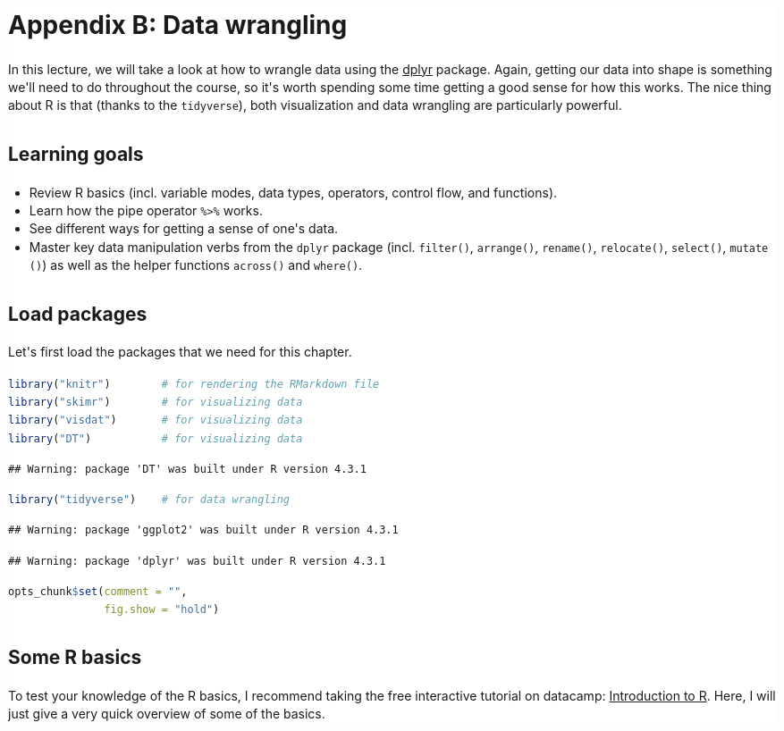 # Appendix B: Data wrangling

In this lecture, we will take a look at how to wrangle data using the [dplyr](https://dplyr.tidyverse.org/) package. Again, getting our data into shape is something we'll need to do throughout the course, so it's worth spending some time getting a good sense for how this works. The nice thing about R is that (thanks to the `tidyverse`), both visualization and data wrangling are particularly powerful. 

## Learning goals

- Review R basics (incl. variable modes, data types, operators, control flow, and functions). 
- Learn how the pipe operator `%>%` works. 
- See different ways for getting a sense of one's data. 
- Master key data manipulation verbs from the `dplyr` package (incl. `filter()`, `arrange()`, `rename()`, `relocate()`, `select()`, `mutate()`) as well as the helper functions `across()` and `where()`.

## Load packages

Let's first load the packages that we need for this chapter. 


```r
library("knitr")        # for rendering the RMarkdown file
library("skimr")        # for visualizing data 
library("visdat")       # for visualizing data 
library("DT")           # for visualizing data 
```

```
## Warning: package 'DT' was built under R version 4.3.1
```

```r
library("tidyverse")    # for data wrangling
```

```
## Warning: package 'ggplot2' was built under R version 4.3.1
```

```
## Warning: package 'dplyr' was built under R version 4.3.1
```

```r
opts_chunk$set(comment = "",
               fig.show = "hold")
```

## Some R basics

To test your knowledge of the R basics, I recommend taking the free interactive tutorial on datacamp: [Introduction to R](https://www.datacamp.com/courses/free-introduction-to-r). Here, I will just give a very quick overview of some of the basics. 
